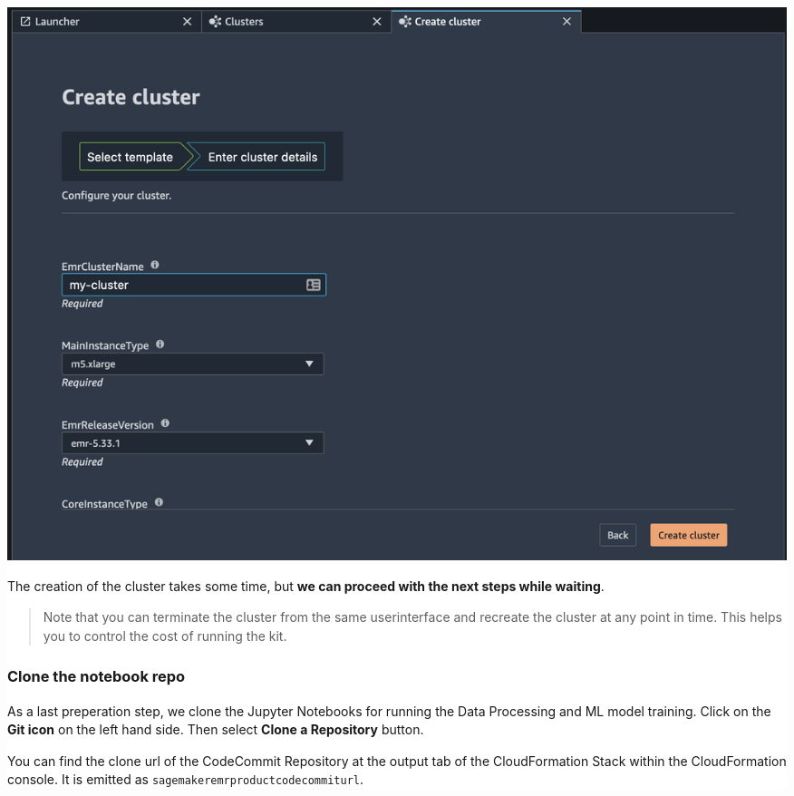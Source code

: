 ![create-cluster](assets/create-cluster.png)

The creation of the cluster takes some time, but **we can proceed with the next steps while waiting**.

> Note that you can terminate the cluster from the same userinterface and recreate the cluster at any point in time. This helps you to control the cost of running the kit.

### Clone the notebook repo

As a last preperation step, we clone the Jupyter Notebooks for running the Data Processing and ML model training. Click on the **Git icon** on the left hand side. Then select **Clone a Repository** button.

You can find the clone url of the CodeCommit Repository at the output tab of the CloudFormation Stack within the CloudFormation console. It is emitted as `sagemakeremrproductcodecommiturl`.
